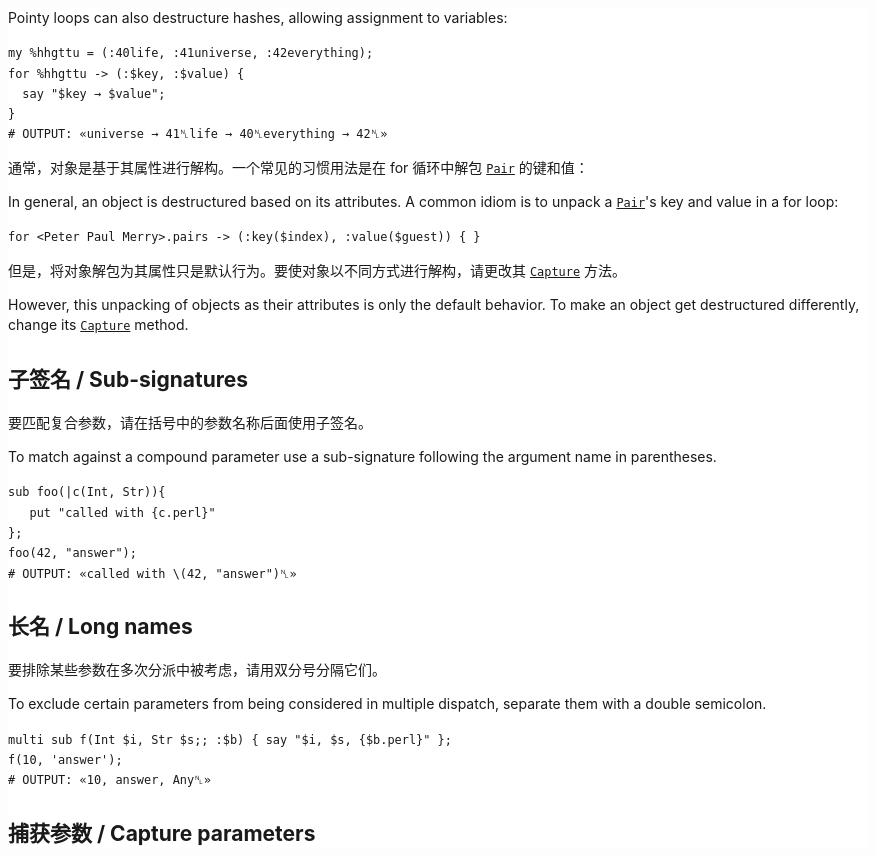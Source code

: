 Pointy loops can also destructure hashes, allowing assignment to variables:

```Perl6
my %hhgttu = (:40life, :41universe, :42everything);
for %hhgttu -> (:$key, :$value) {
  say "$key → $value";
}
# OUTPUT: «universe → 41␤life → 40␤everything → 42␤» 
```

通常，对象是基于其属性进行解构。一个常见的习惯用法是在 for 循环中解包 [`Pair`](https://docs.perl6.org/type/Pair) 的键和值：

In general, an object is destructured based on its attributes. A common idiom is to unpack a [`Pair`](https://docs.perl6.org/type/Pair)'s key and value in a for loop:

```Perl6
for <Peter Paul Merry>.pairs -> (:key($index), :value($guest)) { }
```

但是，将对象解包为其属性只是默认行为。要使对象以不同方式进行解构，请更改其 [`Capture`](https://docs.perl6.org/routine/Capture) 方法。

However, this unpacking of objects as their attributes is only the default behavior. To make an object get destructured differently, change its [`Capture`](https://docs.perl6.org/routine/Capture) method.

<a id="%E5%AD%90%E7%AD%BE%E5%90%8D--sub-signatures"></a>
## 子签名 / Sub-signatures

要匹配复合参数，请在括号中的参数名称后面使用子签名。

To match against a compound parameter use a sub-signature following the argument name in parentheses.

```Perl6
sub foo(|c(Int, Str)){
   put "called with {c.perl}"
};
foo(42, "answer");
# OUTPUT: «called with \(42, "answer")␤» 
```

<a id="%E9%95%BF%E5%90%8D--long-names"></a>
## 长名 / Long names

要排除某些参数在多次分派中被考虑，请用双分号分隔它们。

To exclude certain parameters from being considered in multiple dispatch, separate them with a double semicolon.

```Perl6
multi sub f(Int $i, Str $s;; :$b) { say "$i, $s, {$b.perl}" };
f(10, 'answer');
# OUTPUT: «10, answer, Any␤» 
```

<a id="%E6%8D%95%E8%8E%B7%E5%8F%82%E6%95%B0--capture-parameters"></a>
## 捕获参数 / Capture parameters
